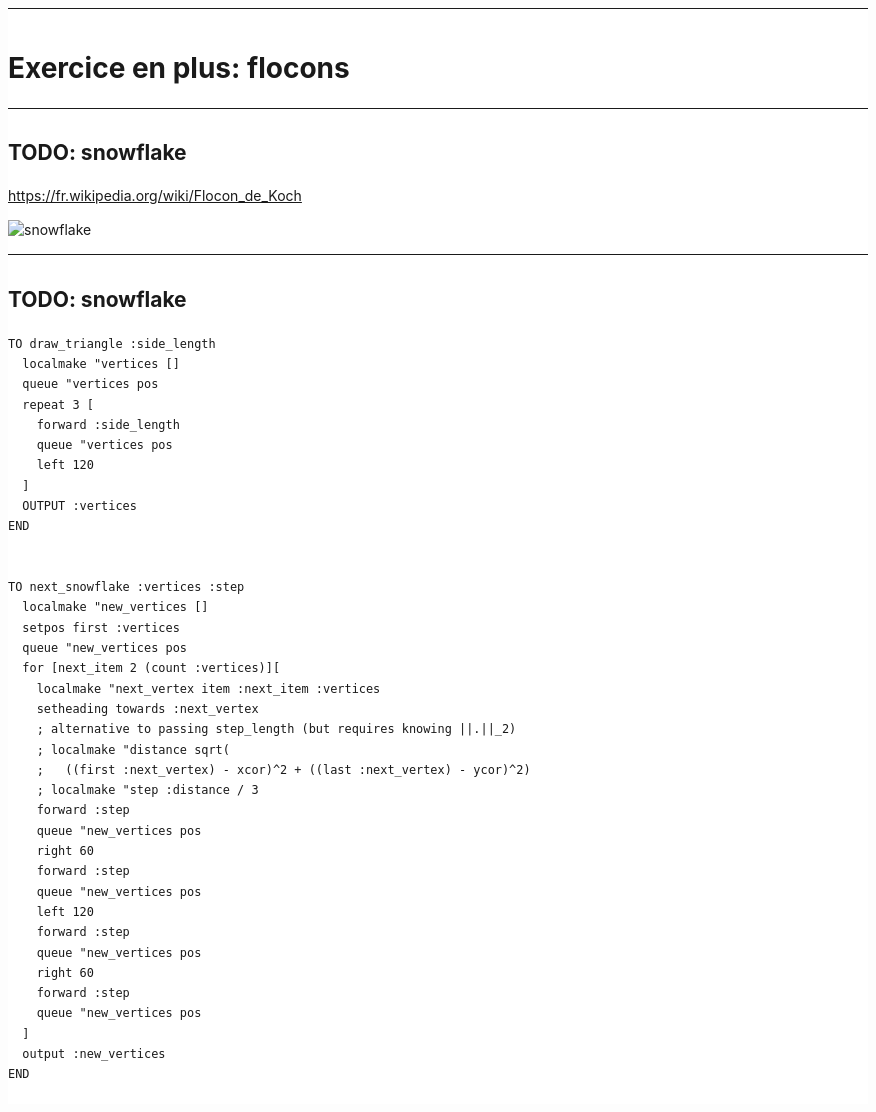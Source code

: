

***


# Exercice en plus: flocons



***


## TODO: snowflake


https://fr.wikipedia.org/wiki/Flocon_de_Koch

![snowflake](snowflake.png)



***


## TODO: snowflake


```
TO draw_triangle :side_length
  localmake "vertices []
  queue "vertices pos
  repeat 3 [
    forward :side_length
    queue "vertices pos
    left 120
  ]
  OUTPUT :vertices
END


TO next_snowflake :vertices :step
  localmake "new_vertices []
  setpos first :vertices
  queue "new_vertices pos
  for [next_item 2 (count :vertices)][
    localmake "next_vertex item :next_item :vertices
    setheading towards :next_vertex
    ; alternative to passing step_length (but requires knowing ||.||_2)
    ; localmake "distance sqrt(
    ;   ((first :next_vertex) - xcor)^2 + ((last :next_vertex) - ycor)^2)
    ; localmake "step :distance / 3
    forward :step
    queue "new_vertices pos
    right 60
    forward :step
    queue "new_vertices pos
    left 120
    forward :step
    queue "new_vertices pos
    right 60
    forward :step
    queue "new_vertices pos
  ]
  output :new_vertices
END


```